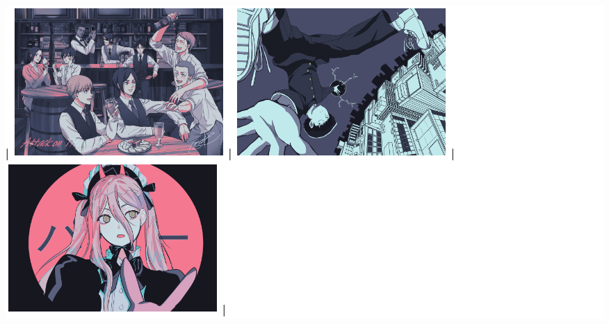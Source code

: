 | <img src="1229258.jpg" width="300" style="margin:4px;"/> | <img src="1279429.jpg" width="300" style="margin:4px;"/> | <img src="1288644.png" width="300" style="margin:4px;"/> |
